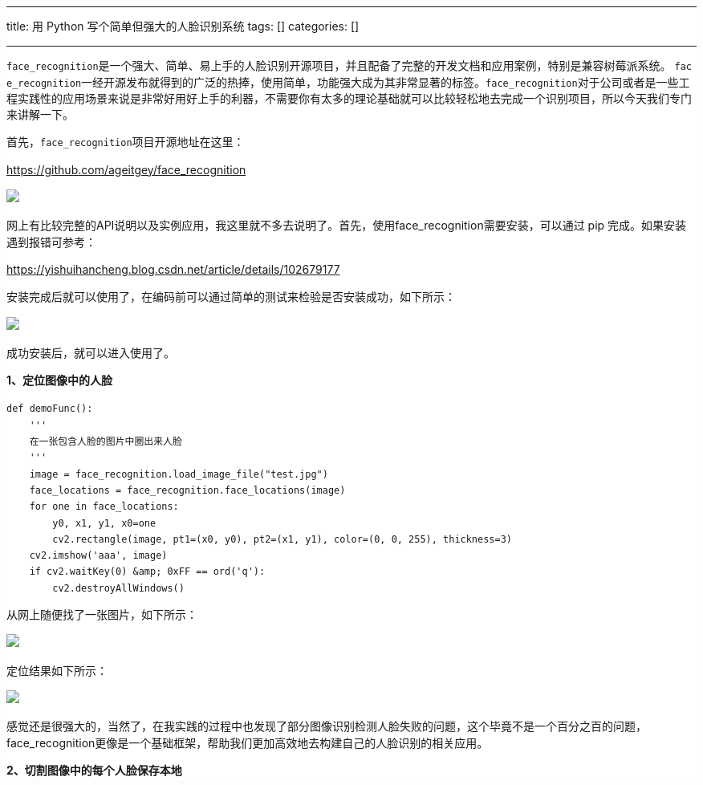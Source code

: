 
--- 
title:  用 Python 写个简单但强大的人脸识别系统 
tags: []
categories: [] 

---
`face_recognition`是一个强大、简单、易上手的人脸识别开源项目，并且配备了完整的开发文档和应用案例，特别是兼容树莓派系统。 `face_recognition`一经开源发布就得到的广泛的热捧，使用简单，功能强大成为其非常显著的标签。`face_recognition`对于公司或者是一些工程实践性的应用场景来说是非常好用好上手的利器，不需要你有太多的理论基础就可以比较轻松地去完成一个识别项目，所以今天我们专门来讲解一下。

首先，`face_recognition`项目开源地址在这里：

https://github.com/ageitgey/face_recognition

<img src="https://img-blog.csdnimg.cn/img_convert/72ceda6e7ed1108af7f8591cf92f2ae2.png">

网上有比较完整的API说明以及实例应用，我这里就不多去说明了。首先，使用face_recognition需要安装，可以通过 pip 完成。如果安装遇到报错可参考：

https://yishuihancheng.blog.csdn.net/article/details/102679177

安装完成后就可以使用了，在编码前可以通过简单的测试来检验是否安装成功，如下所示：

<img src="https://img-blog.csdnimg.cn/img_convert/5c1d8357ab9f0b31b0d6ae0639365978.png">

成功安装后，就可以进入使用了。

**1、定位图像中的人脸**

```
def demoFunc():
    '''
    在一张包含人脸的图片中圈出来人脸
    '''
    image = face_recognition.load_image_file("test.jpg")
    face_locations = face_recognition.face_locations(image)
    for one in face_locations:   
        y0, x1, y1, x0=one
        cv2.rectangle(image, pt1=(x0, y0), pt2=(x1, y1), color=(0, 0, 255), thickness=3)
    cv2.imshow('aaa', image)
    if cv2.waitKey(0) &amp; 0xFF == ord('q'):
        cv2.destroyAllWindows()

```

从网上随便找了一张图片，如下所示：

<img src="https://img-blog.csdnimg.cn/img_convert/0cfa8f549920bbeb2e5866e227569028.png">

定位结果如下所示：

<img src="https://img-blog.csdnimg.cn/img_convert/49819e6b4328207a652c768a66c96cbb.png">

感觉还是很强大的，当然了，在我实践的过程中也发现了部分图像识别检测人脸失败的问题，这个毕竟不是一个百分之百的问题，face_recognition更像是一个基础框架，帮助我们更加高效地去构建自己的人脸识别的相关应用。

**2、切割图像中的每个人脸保存本地**
